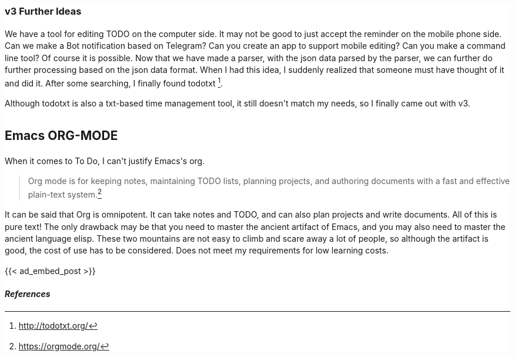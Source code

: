### v3 Further Ideas

We have a tool for editing TODO on the computer side. It may not be good to just accept the reminder on the mobile phone side. Can we make a Bot notification based on Telegram? Can you create an app to support mobile editing? Can you make a command line tool? Of course it is possible. Now that we have made a parser, with the json data parsed by the parser, we can further do further processing based on the json data format. When I had this idea, I suddenly realized that someone must have thought of it and did it. After some searching, I finally found todotxt [^8].

Although todotxt is also a txt-based time management tool, it still doesn't match my needs, so I finally came out with v3.

## Emacs ORG-MODE

When it comes to To Do, I can't justify Emacs's org.

> Org mode is for keeping notes, maintaining TODO lists, planning projects, and authoring documents with a fast and effective plain-text system.[^9]

It can be said that Org is omnipotent. It can take notes and TODO, and can also plan projects and write documents. All of this is pure text! The only drawback may be that you need to master the ancient artifact of Emacs, and you may also need to master the ancient language elisp. These two mountains are not easy to climb and scare away a lot of people, so although the artifact is good, the cost of use has to be considered. Does not meet my requirements for low learning costs.

{{< ad_embed_post >}}

#### *References*
[^0]: From "Zeng Guang Xian Wen"
[^1]: <https://en.wikipedia.org/wiki/Time_Is_Money>
[^2]: <https://gettingthingsdone.com/>
[^3]: <https://zh.wikipedia.org/wiki/%E5%B0%BD%E7%AE%A1%E5%8E%BB%E5%81%9A>
[^4]: [Why is the GTD tool unsustainable for most people?](https://www.zhihu.com/question/24287111/answer/30106040)
[^5]: [Manage your time with GTD philosophy](https://zhuanlan.zhihu.com/p/21265727)
[^6]: [Todo+](https://marketplace.visualstudio.com/items?itemName=fabiospampinato.vscode-todo-plus)
[^7]: [Github Actions](https://github.com/features/actions)
[^8]: <http://todotxt.org/>
[^9]: <https://orgmode.org/>